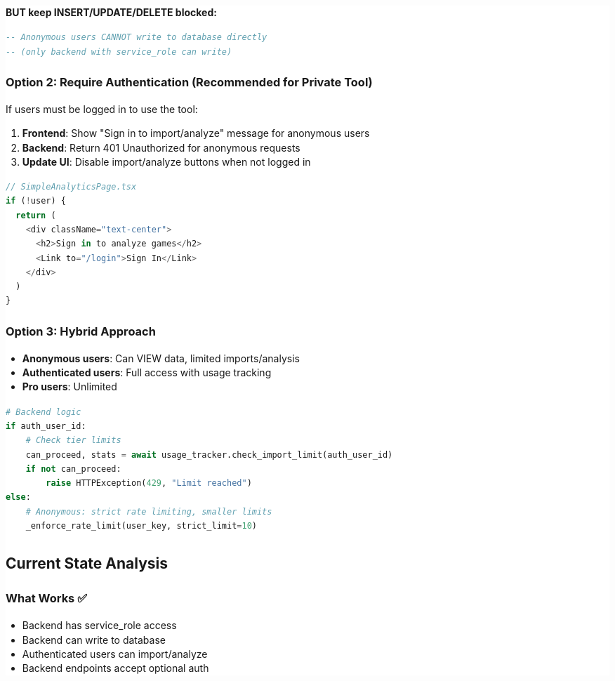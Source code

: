 **BUT keep INSERT/UPDATE/DELETE blocked:**

```sql
-- Anonymous users CANNOT write to database directly
-- (only backend with service_role can write)
```

### Option 2: Require Authentication (Recommended for Private Tool)

If users must be logged in to use the tool:

1. **Frontend**: Show "Sign in to import/analyze" message for anonymous users
2. **Backend**: Return 401 Unauthorized for anonymous requests
3. **Update UI**: Disable import/analyze buttons when not logged in

```typescript
// SimpleAnalyticsPage.tsx
if (!user) {
  return (
    <div className="text-center">
      <h2>Sign in to analyze games</h2>
      <Link to="/login">Sign In</Link>
    </div>
  )
}
```

### Option 3: Hybrid Approach

- **Anonymous users**: Can VIEW data, limited imports/analysis
- **Authenticated users**: Full access with usage tracking
- **Pro users**: Unlimited

```python
# Backend logic
if auth_user_id:
    # Check tier limits
    can_proceed, stats = await usage_tracker.check_import_limit(auth_user_id)
    if not can_proceed:
        raise HTTPException(429, "Limit reached")
else:
    # Anonymous: strict rate limiting, smaller limits
    _enforce_rate_limit(user_key, strict_limit=10)
```

## Current State Analysis

### What Works ✅
- Backend has service_role access
- Backend can write to database
- Authenticated users can import/analyze
- Backend endpoints accept optional auth
